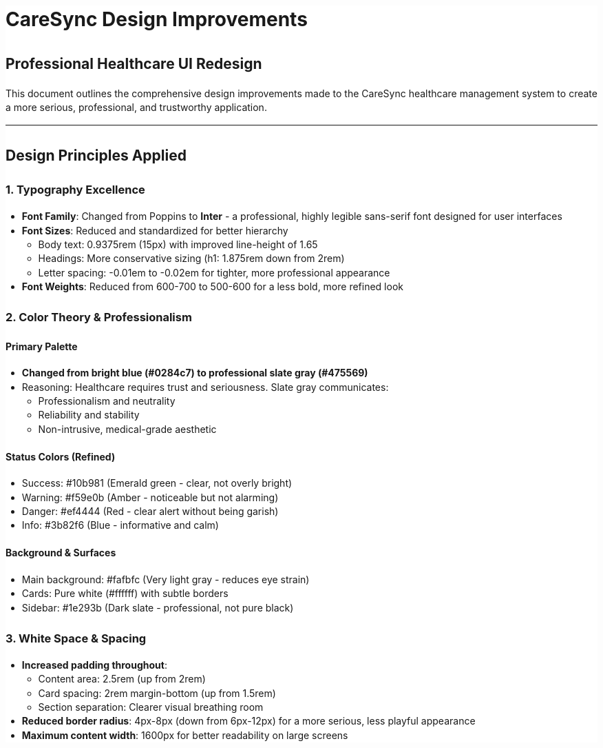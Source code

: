 # CareSync Design Improvements

## Professional Healthcare UI Redesign

This document outlines the comprehensive design improvements made to the CareSync healthcare management system to create a more serious, professional, and trustworthy application.

---

## Design Principles Applied

### 1. **Typography Excellence**
- **Font Family**: Changed from Poppins to **Inter** - a professional, highly legible sans-serif font designed for user interfaces
- **Font Sizes**: Reduced and standardized for better hierarchy
  - Body text: 0.9375rem (15px) with improved line-height of 1.65
  - Headings: More conservative sizing (h1: 1.875rem down from 2rem)
  - Letter spacing: -0.01em to -0.02em for tighter, more professional appearance
- **Font Weights**: Reduced from 600-700 to 500-600 for a less bold, more refined look

### 2. **Color Theory & Professionalism**
#### Primary Palette
- **Changed from bright blue (#0284c7) to professional slate gray (#475569)**
- Reasoning: Healthcare requires trust and seriousness. Slate gray communicates:
  - Professionalism and neutrality
  - Reliability and stability
  - Non-intrusive, medical-grade aesthetic

#### Status Colors (Refined)
- Success: #10b981 (Emerald green - clear, not overly bright)
- Warning: #f59e0b (Amber - noticeable but not alarming)
- Danger: #ef4444 (Red - clear alert without being garish)
- Info: #3b82f6 (Blue - informative and calm)

#### Background & Surfaces
- Main background: #fafbfc (Very light gray - reduces eye strain)
- Cards: Pure white (#ffffff) with subtle borders
- Sidebar: #1e293b (Dark slate - professional, not pure black)

### 3. **White Space & Spacing**
- **Increased padding throughout**:
  - Content area: 2.5rem (up from 2rem)
  - Card spacing: 2rem margin-bottom (up from 1.5rem)
  - Section separation: Clearer visual breathing room
- **Reduced border radius**: 4px-8px (down from 6px-12px) for a more serious, less playful appearance
- **Maximum content width**: 1600px for better readability on large screens
